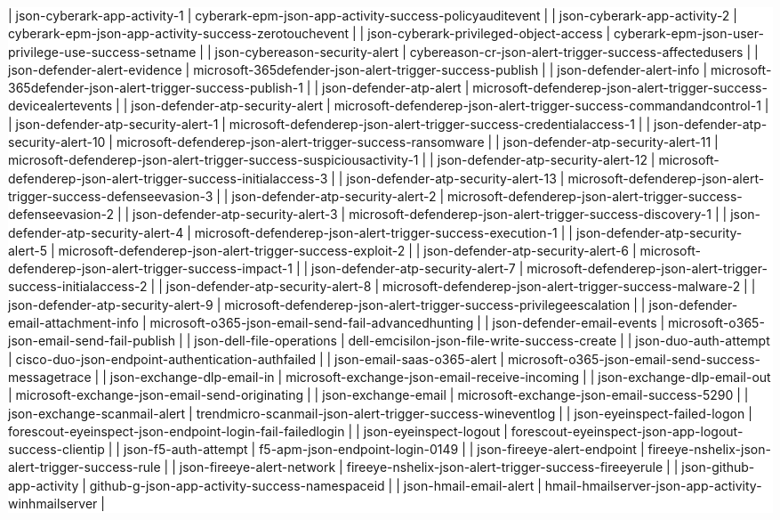 | json-cyberark-app-activity-1                    | cyberark-epm-json-app-activity-success-policyauditevent                             |
| json-cyberark-app-activity-2                    | cyberark-epm-json-app-activity-success-zerotouchevent                               |
| json-cyberark-privileged-object-access          | cyberark-epm-json-user-privilege-use-success-setname                                |
| json-cybereason-security-alert                  | cybereason-cr-json-alert-trigger-success-affectedusers                              |
| json-defender-alert-evidence                    | microsoft-365defender-json-alert-trigger-success-publish                            |
| json-defender-alert-info                        | microsoft-365defender-json-alert-trigger-success-publish-1                          |
| json-defender-atp-alert                         | microsoft-defenderep-json-alert-trigger-success-devicealertevents                   |
| json-defender-atp-security-alert                | microsoft-defenderep-json-alert-trigger-success-commandandcontrol-1                 |
| json-defender-atp-security-alert-1              | microsoft-defenderep-json-alert-trigger-success-credentialaccess-1                  |
| json-defender-atp-security-alert-10             | microsoft-defenderep-json-alert-trigger-success-ransomware                          |
| json-defender-atp-security-alert-11             | microsoft-defenderep-json-alert-trigger-success-suspiciousactivity-1                |
| json-defender-atp-security-alert-12             | microsoft-defenderep-json-alert-trigger-success-initialaccess-3                     |
| json-defender-atp-security-alert-13             | microsoft-defenderep-json-alert-trigger-success-defenseevasion-3                    |
| json-defender-atp-security-alert-2              | microsoft-defenderep-json-alert-trigger-success-defenseevasion-2                    |
| json-defender-atp-security-alert-3              | microsoft-defenderep-json-alert-trigger-success-discovery-1                         |
| json-defender-atp-security-alert-4              | microsoft-defenderep-json-alert-trigger-success-execution-1                         |
| json-defender-atp-security-alert-5              | microsoft-defenderep-json-alert-trigger-success-exploit-2                           |
| json-defender-atp-security-alert-6              | microsoft-defenderep-json-alert-trigger-success-impact-1                            |
| json-defender-atp-security-alert-7              | microsoft-defenderep-json-alert-trigger-success-initialaccess-2                     |
| json-defender-atp-security-alert-8              | microsoft-defenderep-json-alert-trigger-success-malware-2                           |
| json-defender-atp-security-alert-9              | microsoft-defenderep-json-alert-trigger-success-privilegeescalation                 |
| json-defender-email-attachment-info             | microsoft-o365-json-email-send-fail-advancedhunting                                 |
| json-defender-email-events                      | microsoft-o365-json-email-send-fail-publish                                         |
| json-dell-file-operations                       | dell-emcisilon-json-file-write-success-create                                       |
| json-duo-auth-attempt                           | cisco-duo-json-endpoint-authentication-authfailed                                   |
| json-email-saas-o365-alert                      | microsoft-o365-json-email-send-success-messagetrace                                 |
| json-exchange-dlp-email-in                      | microsoft-exchange-json-email-receive-incoming                                      |
| json-exchange-dlp-email-out                     | microsoft-exchange-json-email-send-originating                                      |
| json-exchange-email                             | microsoft-exchange-json-email-success-5290                                          |
| json-exchange-scanmail-alert                    | trendmicro-scanmail-json-alert-trigger-success-wineventlog                          |
| json-eyeinspect-failed-logon                    | forescout-eyeinspect-json-endpoint-login-fail-failedlogin                           |
| json-eyeinspect-logout                          | forescout-eyeinspect-json-app-logout-success-clientip                               |
| json-f5-auth-attempt                            | f5-apm-json-endpoint-login-0149                                                     |
| json-fireeye-alert-endpoint                     | fireeye-nshelix-json-alert-trigger-success-rule                                     |
| json-fireeye-alert-network                      | fireeye-nshelix-json-alert-trigger-success-fireeyerule                              |
| json-github-app-activity                        | github-g-json-app-activity-success-namespaceid                                      |
| json-hmail-email-alert                          | hmail-hmailserver-json-app-activity-winhmailserver                                  |